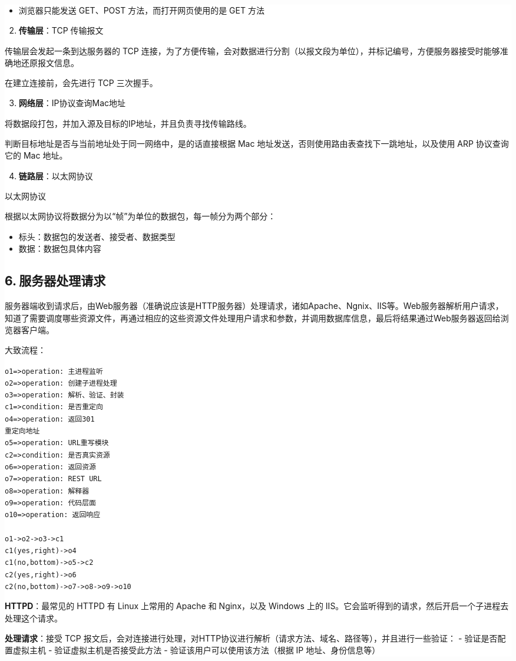 - 浏览器只能发送 GET、POST 方法，而打开网页使用的是 GET 方法

2. **传输层**：TCP 传输报文

传输层会发起一条到达服务器的 TCP 连接，为了方便传输，会对数据进行分割（以报文段为单位），并标记编号，方便服务器接受时能够准确地还原报文信息。

在建立连接前，会先进行 TCP 三次握手。

3. **网络层**：IP协议查询Mac地址

将数据段打包，并加入源及目标的IP地址，并且负责寻找传输路线。

判断目标地址是否与当前地址处于同一网络中，是的话直接根据 Mac 地址发送，否则使用路由表查找下一跳地址，以及使用 ARP 协议查询它的 Mac 地址。

4. **链路层**：以太网协议

以太网协议

根据以太网协议将数据分为以“帧”为单位的数据包，每一帧分为两个部分：

- 标头：数据包的发送者、接受者、数据类型
- 数据：数据包具体内容

## 6. 服务器处理请求

服务器端收到请求后，由Web服务器（准确说应该是HTTP服务器）处理请求，诸如Apache、Ngnix、IIS等。Web服务器解析用户请求，知道了需要调度哪些资源文件，再通过相应的这些资源文件处理用户请求和参数，并调用数据库信息，最后将结果通过Web服务器返回给浏览器客户端。

大致流程：

```flow
o1=>operation: 主进程监听
o2=>operation: 创建子进程处理
o3=>operation: 解析、验证、封装
c1=>condition: 是否重定向
o4=>operation: 返回301
重定向地址
o5=>operation: URL重写模块
c2=>condition: 是否真实资源
o6=>operation: 返回资源
o7=>operation: REST URL
o8=>operation: 解释器
o9=>operation: 代码层面
o10=>operation: 返回响应

o1->o2->o3->c1
c1(yes,right)->o4
c1(no,bottom)->o5->c2
c2(yes,right)->o6
c2(no,bottom)->o7->o8->o9->o10
```

**HTTPD**：最常见的 HTTPD 有 Linux 上常用的 Apache 和 Nginx，以及 Windows 上的 IIS。它会监听得到的请求，然后开启一个子进程去处理这个请求。

**处理请求**：接受 TCP 报文后，会对连接进行处理，对HTTP协议进行解析（请求方法、域名、路径等），并且进行一些验证：
    - 验证是否配置虚拟主机
    - 验证虚拟主机是否接受此方法
    - 验证该用户可以使用该方法（根据 IP 地址、身份信息等）
